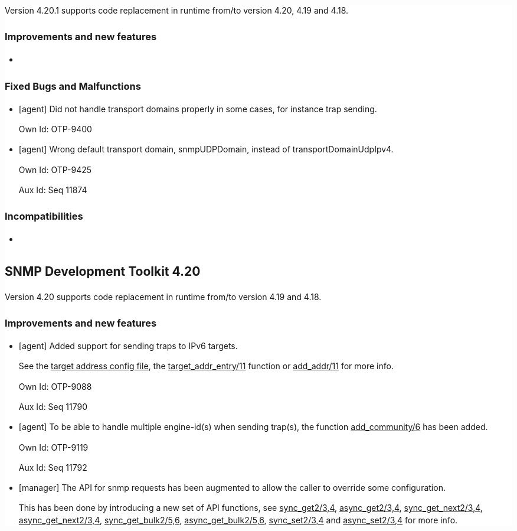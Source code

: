 Version 4.20.1 supports code replacement in runtime from/to version 4.20, 4.19
and 4.18.

### Improvements and new features

-

### Fixed Bugs and Malfunctions

- \[agent] Did not handle transport domains properly in some cases, for instance
  trap sending.

  Own Id: OTP-9400

- \[agent] Wrong default transport domain, snmpUDPDomain, instead of
  transportDomainUdpIpv4.

  Own Id: OTP-9425

  Aux Id: Seq 11874

### Incompatibilities

-

## SNMP Development Toolkit 4.20

Version 4.20 supports code replacement in runtime from/to version 4.19 and 4.18.

### Improvements and new features

- \[agent] Added support for sending traps to IPv6 targets.

  See the [target address config file](snmp_agent_config_files.md#target_addr),
  the [target_addr_entry/11](`m:snmpa_conf#target_addr_entry`) function or
  [add_addr/11](`snmp_target_mib:add_addr/11`) for more info.

  Own Id: OTP-9088

  Aux Id: Seq 11790

- \[agent] To be able to handle multiple engine-id(s) when sending trap(s), the
  function [add_community/6](`m:snmp_community_mib#add_community`) has been
  added.

  Own Id: OTP-9119

  Aux Id: Seq 11792

- \[manager] The API for snmp requests has been augmented to allow the caller to
  override some configuration.

  This has been done by introducing a new set of API functions, see
  [sync_get2/3,4](`m:snmpm#sync_get2`), [async_get2/3,4](`m:snmpm#async_get2`),
  [sync_get_next2/3,4](`m:snmpm#sync_get_next2`),
  [async_get_next2/3,4](`m:snmpm#async_get_next2`),
  [sync_get_bulk2/5,6](`m:snmpm#sync_get_bulk2`),
  [async_get_bulk2/5,6](`m:snmpm#async_get_bulk2`),
  [sync_set2/3,4](`m:snmpm#sync_set2`) and
  [async_set2/3,4](`m:snmpm#async_set2`) for more info.


[PR-7702]: https://github.com/erlang/otp/pull/7702
[#312]: https://github.com/erlang/otp/issues/312
[PR-8026]: https://github.com/erlang/otp/pull/8026